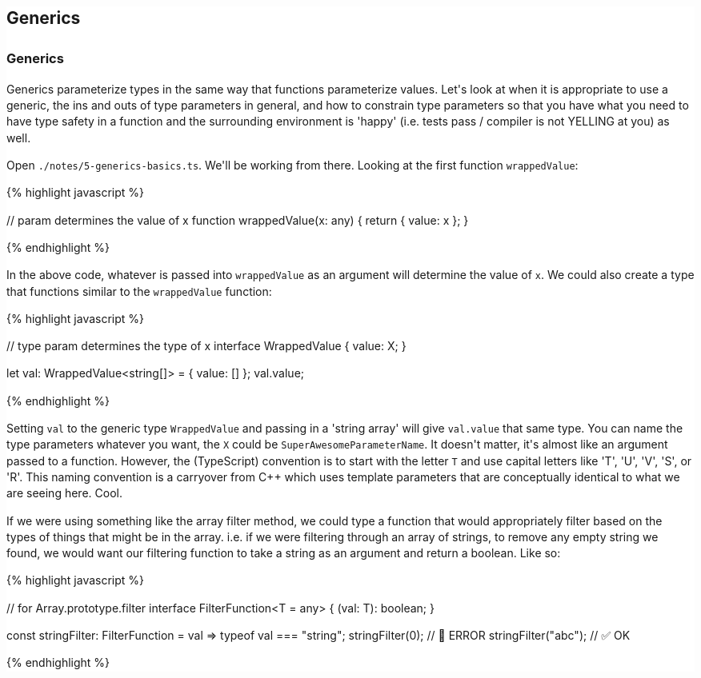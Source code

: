 ## Generics

### Generics

Generics parameterize types in the same way that functions parameterize values. Let's look at when it is appropriate to use a generic, the ins and outs of type parameters in general, and how to constrain type parameters so that you have what you need to have type safety in a function and the surrounding environment is 'happy' (i.e. tests pass / compiler is not YELLING at you) as well.

Open `./notes/5-generics-basics.ts`. We'll be working from there. Looking at the first function `wrappedValue`:

{% highlight javascript %}

// param determines the value of x
function wrappedValue(x: any) {
  return {
    value: x
  };
}

{% endhighlight %}

In the above code, whatever is passed into `wrappedValue` as an argument will determine the value of `x`. We could also create a type that functions similar to the `wrappedValue` function:

{% highlight javascript %}

// type param determines the type of x
interface WrappedValue<X> {
  value: X;
}

let val: WrappedValue<string[]> = { value: [] };
val.value;

{% endhighlight %}

Setting `val` to the generic type `WrappedValue` and passing in a 'string array' will give `val.value` that same type. You can name the type parameters whatever you want, the `X` could be `SuperAwesomeParameterName`. It doesn't matter, it's almost like an argument passed to a function. However, the (TypeScript) convention is to start with the letter `T` and use capital letters like 'T', 'U', 'V', 'S', or 'R'. This naming convention is a carryover from C++ which uses template parameters that are conceptually identical to what we are seeing here. Cool.

If we were using something like the array filter method, we could type a function that would appropriately filter based on the types of things that might be in the array. i.e. if we were filtering through an array of strings, to remove any empty string we found, we would want our filtering function 
to take a string as an argument and return a boolean. Like so:

{% highlight javascript %}

// for Array.prototype.filter
interface FilterFunction<T = any> {
  (val: T): boolean;
}

const stringFilter: FilterFunction<string> = val => typeof val === "string";
stringFilter(0); // 🚨 ERROR
stringFilter("abc"); // ✅ OK

{% endhighlight %}
